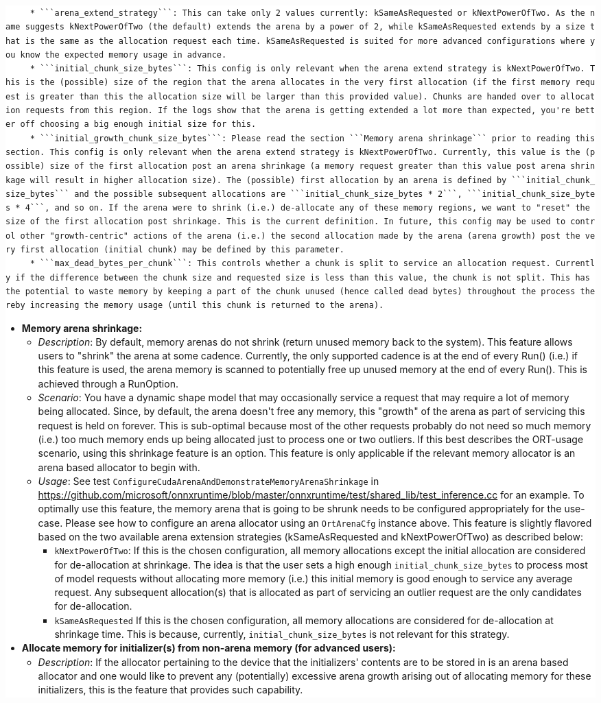          * ```arena_extend_strategy```: This can take only 2 values currently: kSameAsRequested or kNextPowerOfTwo. As the name suggests kNextPowerOfTwo (the default) extends the arena by a power of 2, while kSameAsRequested extends by a size that is the same as the allocation request each time. kSameAsRequested is suited for more advanced configurations where you know the expected memory usage in advance.
         * ```initial_chunk_size_bytes```: This config is only relevant when the arena extend strategy is kNextPowerOfTwo. This is the (possible) size of the region that the arena allocates in the very first allocation (if the first memory request is greater than this the allocation size will be larger than this provided value). Chunks are handed over to allocation requests from this region. If the logs show that the arena is getting extended a lot more than expected, you're better off choosing a big enough initial size for this.
         * ```initial_growth_chunk_size_bytes```: Please read the section ```Memory arena shrinkage``` prior to reading this section. This config is only relevant when the arena extend strategy is kNextPowerOfTwo. Currently, this value is the (possible) size of the first allocation post an arena shrinkage (a memory request greater than this value post arena shrinkage will result in higher allocation size). The (possible) first allocation by an arena is defined by ```initial_chunk_size_bytes``` and the possible subsequent allocations are ```initial_chunk_size_bytes * 2```, ```initial_chunk_size_bytes * 4```, and so on. If the arena were to shrink (i.e.) de-allocate any of these memory regions, we want to "reset" the size of the first allocation post shrinkage. This is the current definition. In future, this config may be used to control other "growth-centric" actions of the arena (i.e.) the second allocation made by the arena (arena growth) post the very first allocation (initial chunk) may be defined by this parameter.
         * ```max_dead_bytes_per_chunk```: This controls whether a chunk is split to service an allocation request. Currently if the difference between the chunk size and requested size is less than this value, the chunk is not split. This has the potential to waste memory by keeping a part of the chunk unused (hence called dead bytes) throughout the process thereby increasing the memory usage (until this chunk is returned to the arena).
* **Memory arena shrinkage:**
   * *Description*: By default, memory arenas do not shrink (return unused memory back to the system). This feature allows users to "shrink" the arena at some cadence. Currently, the only supported cadence is at the end of every Run() (i.e.) if this feature is used, the arena memory is scanned to potentially free up unused memory at the end of every Run(). This is achieved through a RunOption.
   * *Scenario*: You have a dynamic shape model that may occasionally service a request that may require a lot of memory being allocated. Since, by default, the arena doesn't free any memory, this "growth" of the arena as part of servicing this request is held on forever. This is sub-optimal because most of the other requests probably do not need so much memory (i.e.) too much memory ends up being allocated just to process one or two outliers. If this best describes the ORT-usage scenario, using this shrinkage feature is an option. This feature is only applicable if the relevant memory allocator is an arena based allocator to begin with. 
   * *Usage*: See test ```ConfigureCudaArenaAndDemonstrateMemoryArenaShrinkage``` in https://github.com/microsoft/onnxruntime/blob/master/onnxruntime/test/shared_lib/test_inference.cc for an example. To optimally use this feature, the memory arena that is going to be shrunk needs to be configured appropriately for the use-case. Please see how to configure an arena allocator using an ```OrtArenaCfg``` instance above. This feature is slightly flavored based on the two available arena extension strategies (kSameAsRequested and kNextPowerOfTwo) as described below:
      * ```kNextPowerOfTwo```: If this is the chosen configuration, all memory allocations except the initial allocation are considered for de-allocation at shrinkage. The idea is that the user sets a high enough ```initial_chunk_size_bytes``` to process most of model requests without allocating more memory (i.e.) this initial memory is good enough to service any average request. Any subsequent allocation(s) that is allocated as part of servicing an outlier request are the only candidates for de-allocation.
      * ```kSameAsRequested``` If this is the chosen configuration, all memory allocations are considered for de-allocation at shrinkage time. This is because, currently, ```initial_chunk_size_bytes``` is not relevant for this strategy.
* **Allocate memory for initializer(s) from non-arena memory (for advanced users):**
   * *Description*: If the allocator pertaining to the device that the initializers' contents are to be stored in is an arena based allocator and one would like to prevent any (potentially) excessive arena growth arising out of allocating memory for these initializers, this is the feature that provides such capability.